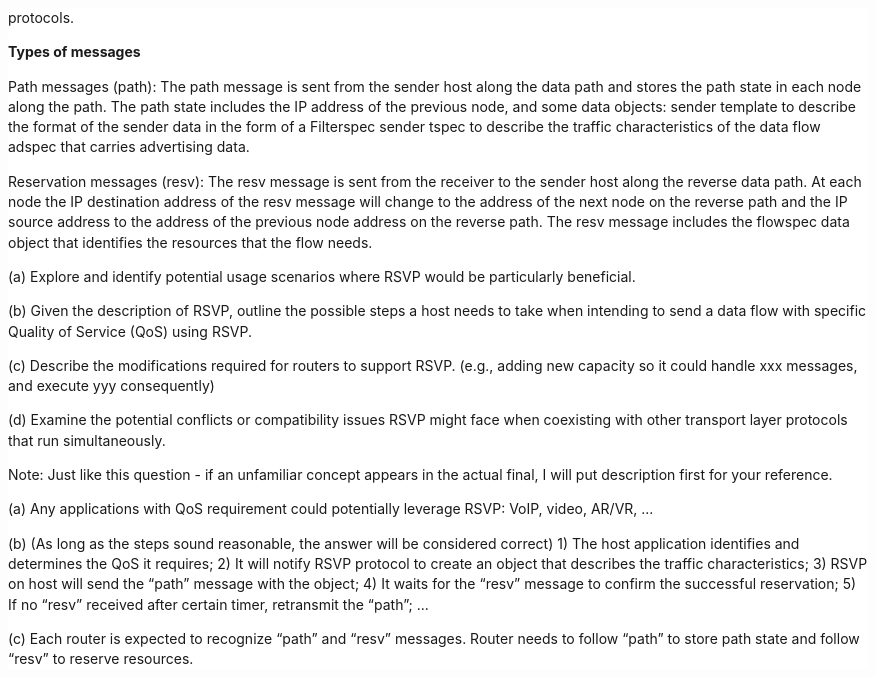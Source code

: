 protocols.

**Types of messages**

Path messages (path): The path message is sent from the sender host along the data path and stores the
path state in each node along the path. The path state includes the IP address of the previous node, and
some data objects: sender template to describe the format of the sender data in the form of a Filterspec
sender tspec to describe the traffic characteristics of the data flow adspec that carries advertising data.

Reservation messages (resv): The resv message is sent from the receiver to the sender host along the reverse
data path. At each node the IP destination address of the resv message will change to the address of the
next node on the reverse path and the IP source address to the address of the previous node address on the
reverse path. The resv message includes the flowspec data object that identifies the resources that the flow
needs.

(a) Explore and identify potential usage scenarios where RSVP would be particularly beneficial.

(b) Given the description of RSVP, outline the possible steps a host needs to take when intending to send
a data flow with specific Quality of Service (QoS) using RSVP.

(c) Describe the modifications required for routers to support RSVP. (e.g., adding new capacity so it could
handle xxx messages, and execute yyy consequently)

(d) Examine the potential conflicts or compatibility issues RSVP might face when coexisting with other
transport layer protocols that run simultaneously.

Note: Just like this question - if an unfamiliar concept appears in the actual final, I will put description first
for your reference.

(a) Any applications with QoS requirement could potentially leverage RSVP: VoIP, video, AR/VR, ...

(b) (As long as the steps sound reasonable, the answer will be considered correct) 1) The host application
identifies and determines the QoS it requires; 2) It will notify RSVP protocol to create an object that
describes the traffic characteristics; 3) RSVP on host will send the “path” message with the object;
4) It waits for the “resv” message to confirm the successful reservation; 5) If no “resv” received after
certain timer, retransmit the “path”; ...

(c) Each router is expected to recognize “path” and “resv” messages. Router needs to follow “path” to
store path state and follow “resv” to reserve resources.
